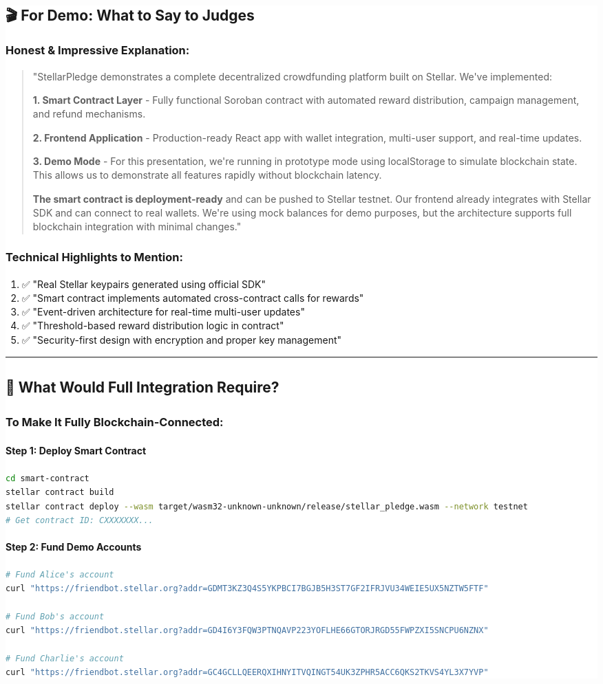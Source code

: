 
## 🎬 For Demo: What to Say to Judges

### **Honest & Impressive Explanation:**

> "StellarPledge demonstrates a complete decentralized crowdfunding platform built on Stellar. We've implemented:
>
> **1. Smart Contract Layer** - Fully functional Soroban contract with automated reward distribution, campaign management, and refund mechanisms.
>
> **2. Frontend Application** - Production-ready React app with wallet integration, multi-user support, and real-time updates.
>
> **3. Demo Mode** - For this presentation, we're running in prototype mode using localStorage to simulate blockchain state. This allows us to demonstrate all features rapidly without blockchain latency.
>
> **The smart contract is deployment-ready** and can be pushed to Stellar testnet. Our frontend already integrates with Stellar SDK and can connect to real wallets. We're using mock balances for demo purposes, but the architecture supports full blockchain integration with minimal changes."

### **Technical Highlights to Mention:**

1. ✅ "Real Stellar keypairs generated using official SDK"
2. ✅ "Smart contract implements automated cross-contract calls for rewards"
3. ✅ "Event-driven architecture for real-time multi-user updates"
4. ✅ "Threshold-based reward distribution logic in contract"
5. ✅ "Security-first design with encryption and proper key management"

---

## 🔧 What Would Full Integration Require?

### **To Make It Fully Blockchain-Connected:**

#### Step 1: Deploy Smart Contract
```bash
cd smart-contract
stellar contract build
stellar contract deploy --wasm target/wasm32-unknown-unknown/release/stellar_pledge.wasm --network testnet
# Get contract ID: CXXXXXXX...
```

#### Step 2: Fund Demo Accounts
```bash
# Fund Alice's account
curl "https://friendbot.stellar.org?addr=GDMT3KZ3Q4S5YKPBCI7BGJB5H3ST7GF2IFRJVU34WEIE5UX5NZTW5FTF"

# Fund Bob's account
curl "https://friendbot.stellar.org?addr=GD4I6Y3FQW3PTNQAVP223YOFLHE66GTORJRGD55FWPZXI5SNCPU6NZNX"

# Fund Charlie's account  
curl "https://friendbot.stellar.org?addr=GC4GCLLQEERQXIHNYITVQINGT54UK3ZPHR5ACC6QKS2TKVS4YL3X7YVP"
```
